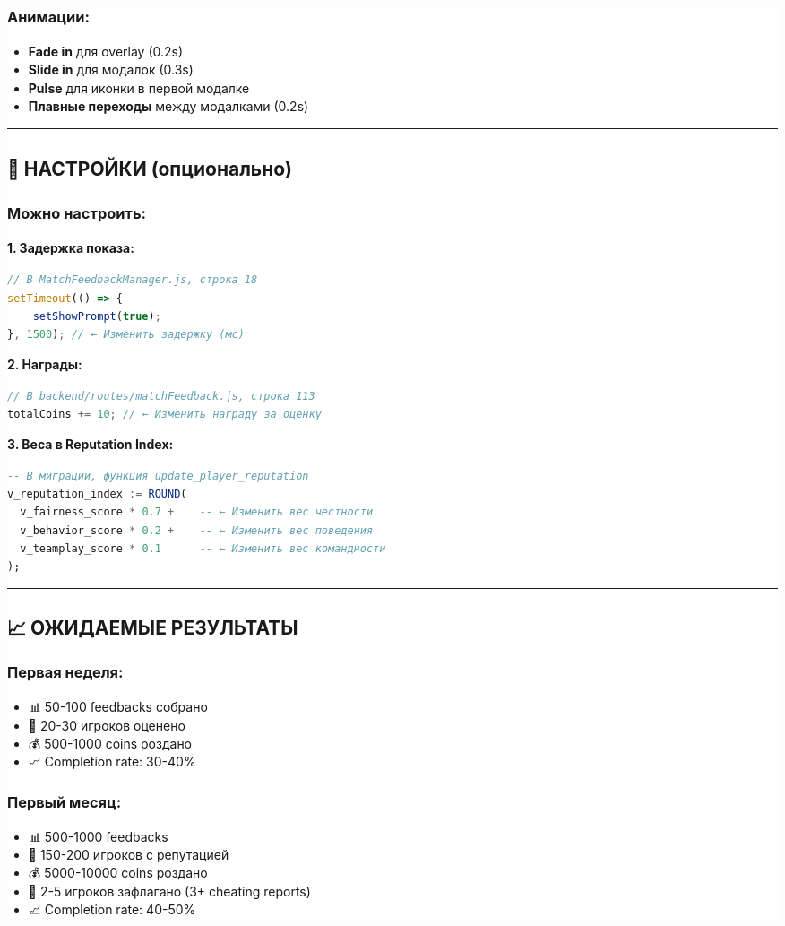 ### Анимации:

- **Fade in** для overlay (0.2s)
- **Slide in** для модалок (0.3s)
- **Pulse** для иконки в первой модалке
- **Плавные переходы** между модалками (0.2s)

---

## 🔧 НАСТРОЙКИ (опционально)

### Можно настроить:

**1. Задержка показа:**
```javascript
// В MatchFeedbackManager.js, строка 18
setTimeout(() => {
    setShowPrompt(true);
}, 1500); // ← Изменить задержку (мс)
```

**2. Награды:**
```javascript
// В backend/routes/matchFeedback.js, строка 113
totalCoins += 10; // ← Изменить награду за оценку
```

**3. Веса в Reputation Index:**
```sql
-- В миграции, функция update_player_reputation
v_reputation_index := ROUND(
  v_fairness_score * 0.7 +    -- ← Изменить вес честности
  v_behavior_score * 0.2 +    -- ← Изменить вес поведения
  v_teamplay_score * 0.1      -- ← Изменить вес командности
);
```

---

## 📈 ОЖИДАЕМЫЕ РЕЗУЛЬТАТЫ

### Первая неделя:
- 📊 50-100 feedbacks собрано
- 👥 20-30 игроков оценено
- 💰 500-1000 coins роздано
- 📈 Completion rate: 30-40%

### Первый месяц:
- 📊 500-1000 feedbacks
- 👥 150-200 игроков с репутацией
- 💰 5000-10000 coins роздано
- 🚨 2-5 игроков зафлагано (3+ cheating reports)
- 📈 Completion rate: 40-50%
